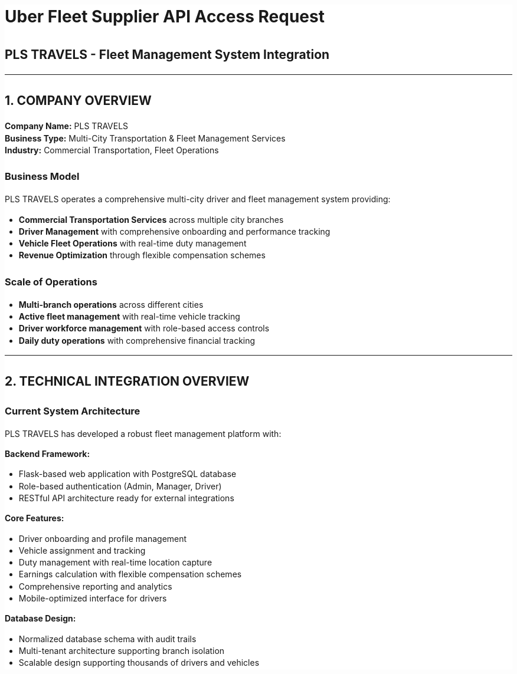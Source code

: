 # Uber Fleet Supplier API Access Request
## PLS TRAVELS - Fleet Management System Integration

---

## 1. COMPANY OVERVIEW

**Company Name:** PLS TRAVELS  
**Business Type:** Multi-City Transportation & Fleet Management Services  
**Industry:** Commercial Transportation, Fleet Operations  

### Business Model
PLS TRAVELS operates a comprehensive multi-city driver and fleet management system providing:
- **Commercial Transportation Services** across multiple city branches
- **Driver Management** with comprehensive onboarding and performance tracking
- **Vehicle Fleet Operations** with real-time duty management
- **Revenue Optimization** through flexible compensation schemes

### Scale of Operations
- **Multi-branch operations** across different cities
- **Active fleet management** with real-time vehicle tracking
- **Driver workforce management** with role-based access controls
- **Daily duty operations** with comprehensive financial tracking

---

## 2. TECHNICAL INTEGRATION OVERVIEW

### Current System Architecture
PLS TRAVELS has developed a robust fleet management platform with:

**Backend Framework:**
- Flask-based web application with PostgreSQL database
- Role-based authentication (Admin, Manager, Driver)
- RESTful API architecture ready for external integrations

**Core Features:**
- Driver onboarding and profile management
- Vehicle assignment and tracking
- Duty management with real-time location capture
- Earnings calculation with flexible compensation schemes
- Comprehensive reporting and analytics
- Mobile-optimized interface for drivers

**Database Design:**
- Normalized database schema with audit trails
- Multi-tenant architecture supporting branch isolation
- Scalable design supporting thousands of drivers and vehicles
